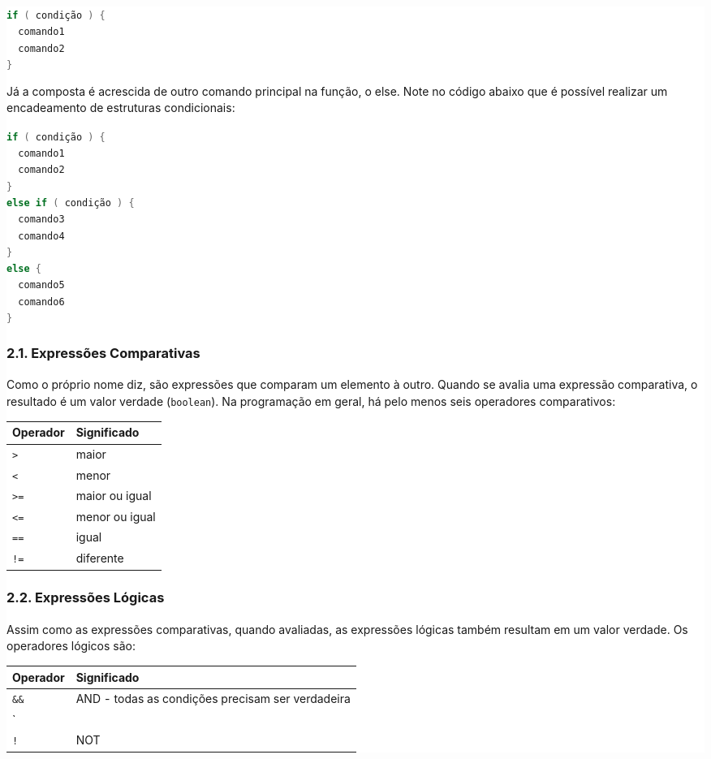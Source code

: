 ```java
if ( condição ) {
  comando1
  comando2
}
```

Já a composta é acrescida de outro comando principal na função, o else. Note no código abaixo que é possível realizar um encadeamento de estruturas condicionais:

```java
if ( condição ) {
  comando1
  comando2
} 
else if ( condição ) {
  comando3
  comando4
} 
else {
  comando5
  comando6
}
```

### 2.1. Expressões Comparativas

Como o próprio nome diz, são expressões que comparam um elemento à outro. Quando se avalia uma expressão comparativa, o resultado é um valor verdade (`boolean`). Na programação em geral, há pelo menos seis operadores comparativos:

| Operador | Significado    |
| :------- | :------------- |
| `>`      | maior          |
| `<`      | menor          |
| `>=`     | maior ou igual |
| `<=`     | menor ou igual |
| `==`     | igual          |
| `!=`     | diferente      |

### 2.2. Expressões Lógicas

Assim como as expressões comparativas, quando avaliadas, as expressões lógicas também resultam em um valor verdade. Os operadores lógicos são:

| Operador | Significado                                      |
| :------- | :----------------------------------------------- |
| `&&`     | AND - todas as condições precisam ser verdadeira |
| `||`     | OR - pelo menos uma condição deve ser verdadeira |
| `!`      | NOT                                              |

